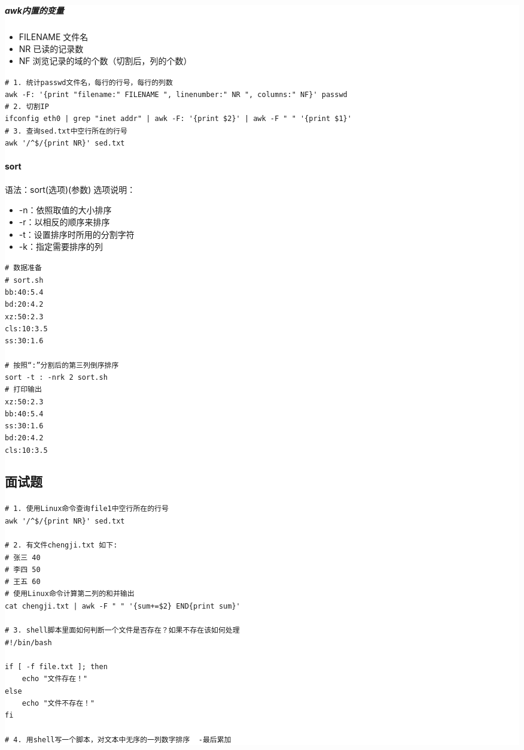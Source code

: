 ##### awk内置的变量

- FILENAME 文件名
- NR 已读的记录数
- NF 浏览记录的域的个数（切割后，列的个数）

```shell
# 1. 统计passwd文件名，每行的行号，每行的列数
awk -F: '{print "filename:" FILENAME ", linenumber:" NR ", columns:" NF}' passwd
# 2. 切割IP
ifconfig eth0 | grep "inet addr" | awk -F: '{print $2}' | awk -F " " '{print $1}'
# 3. 查询sed.txt中空行所在的行号
awk '/^$/{print NR}' sed.txt
```

#### sort

语法：sort(选项)(参数)
选项说明：
- -n：依照取值的大小排序
- -r：以相反的顺序来排序
- -t：设置排序时所用的分割字符
- -k：指定需要排序的列

```shell
# 数据准备
# sort.sh
bb:40:5.4
bd:20:4.2
xz:50:2.3
cls:10:3.5
ss:30:1.6

# 按照“:”分割后的第三列倒序排序
sort -t : -nrk 2 sort.sh
# 打印输出
xz:50:2.3
bb:40:5.4
ss:30:1.6
bd:20:4.2
cls:10:3.5
```

## 面试题

```shell
# 1. 使用Linux命令查询file1中空行所在的行号
awk '/^$/{print NR}' sed.txt

# 2. 有文件chengji.txt 如下:
# 张三 40
# 李四 50
# 王五 60
# 使用Linux命令计算第二列的和并输出
cat chengji.txt | awk -F " " '{sum+=$2} END{print sum}'

# 3. shell脚本里面如何判断一个文件是否存在？如果不存在该如何处理
#!/bin/bash

if [ -f file.txt ]; then
	echo "文件存在！"
else
	echo "文件不存在！"
fi

# 4. 用shell写一个脚本，对文本中无序的一列数字排序  -最后累加
```